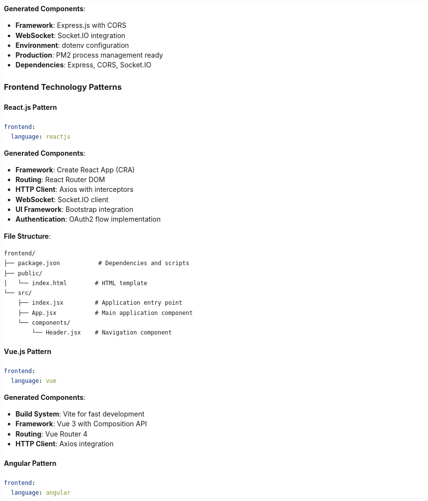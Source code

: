**Generated Components**:
- **Framework**: Express.js with CORS
- **WebSocket**: Socket.IO integration
- **Environment**: dotenv configuration
- **Production**: PM2 process management ready
- **Dependencies**: Express, CORS, Socket.IO

### Frontend Technology Patterns

#### React.js Pattern
```yaml
frontend:
  language: reactjs
```

**Generated Components**:
- **Framework**: Create React App (CRA)
- **Routing**: React Router DOM
- **HTTP Client**: Axios with interceptors
- **WebSocket**: Socket.IO client
- **UI Framework**: Bootstrap integration
- **Authentication**: OAuth2 flow implementation

**File Structure**:
```
frontend/
├── package.json           # Dependencies and scripts
├── public/
│   └── index.html        # HTML template
└── src/
    ├── index.jsx         # Application entry point
    ├── App.jsx           # Main application component
    └── components/
        └── Header.jsx    # Navigation component
```

#### Vue.js Pattern
```yaml
frontend:
  language: vue
```

**Generated Components**:
- **Build System**: Vite for fast development
- **Framework**: Vue 3 with Composition API
- **Routing**: Vue Router 4
- **HTTP Client**: Axios integration

#### Angular Pattern
```yaml
frontend:
  language: angular
```
